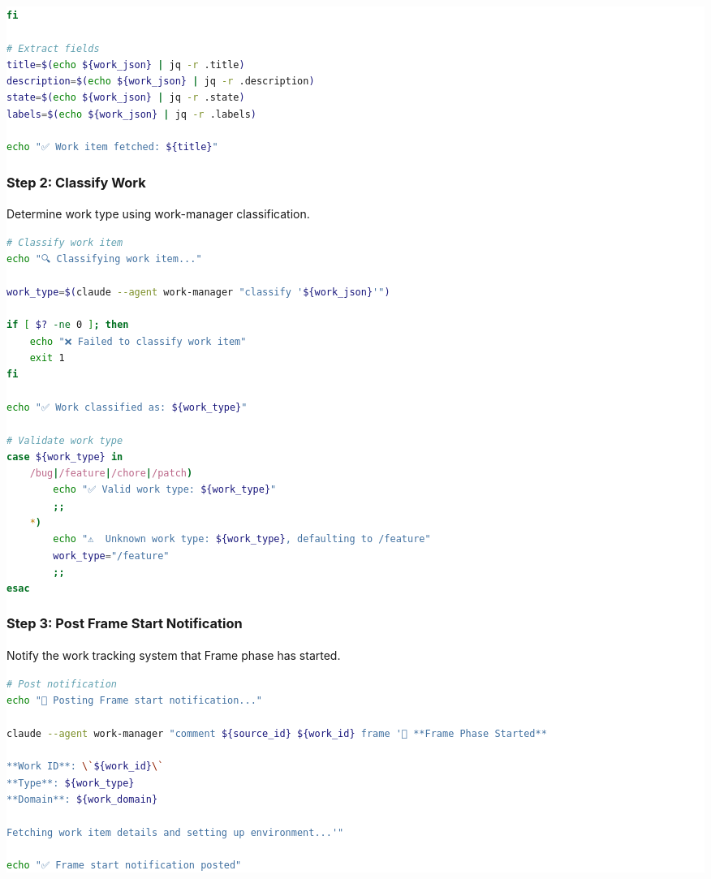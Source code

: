 ```bash
fi

# Extract fields
title=$(echo ${work_json} | jq -r .title)
description=$(echo ${work_json} | jq -r .description)
state=$(echo ${work_json} | jq -r .state)
labels=$(echo ${work_json} | jq -r .labels)

echo "✅ Work item fetched: ${title}"
```

### Step 2: Classify Work

Determine work type using work-manager classification.

```bash
# Classify work item
echo "🔍 Classifying work item..."

work_type=$(claude --agent work-manager "classify '${work_json}'")

if [ $? -ne 0 ]; then
    echo "❌ Failed to classify work item"
    exit 1
fi

echo "✅ Work classified as: ${work_type}"

# Validate work type
case ${work_type} in
    /bug|/feature|/chore|/patch)
        echo "✅ Valid work type: ${work_type}"
        ;;
    *)
        echo "⚠️  Unknown work type: ${work_type}, defaulting to /feature"
        work_type="/feature"
        ;;
esac
```

### Step 3: Post Frame Start Notification

Notify the work tracking system that Frame phase has started.

```bash
# Post notification
echo "📢 Posting Frame start notification..."

claude --agent work-manager "comment ${source_id} ${work_id} frame '🚀 **Frame Phase Started**

**Work ID**: \`${work_id}\`
**Type**: ${work_type}
**Domain**: ${work_domain}

Fetching work item details and setting up environment...'"

echo "✅ Frame start notification posted"
```
